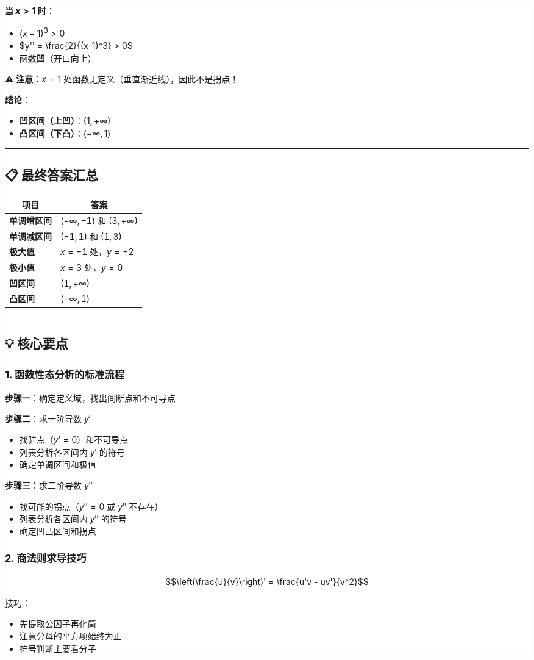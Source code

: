 **当 $x > 1$ 时**：
- $(x-1)^3 > 0$
- $y'' = \frac{2}{(x-1)^3} > 0$
- 函数**凹**（开口向上）

⚠️ **注意**：$x = 1$ 处函数无定义（垂直渐近线），因此不是拐点！

**结论**：
- **凹区间（上凹）**：$(1, +\infty)$
- **凸区间（下凸）**：$(-\infty, 1)$

---

## 📋 最终答案汇总

| 项目 | 答案 |
|------|------|
| **单调增区间** | $(-\infty, -1)$ 和 $(3, +\infty)$ |
| **单调减区间** | $(-1, 1)$ 和 $(1, 3)$ |
| **极大值** | $x = -1$ 处，$y = -2$ |
| **极小值** | $x = 3$ 处，$y = 0$ |
| **凹区间** | $(1, +\infty)$ |
| **凸区间** | $(-\infty, 1)$ |

---

## 💡 核心要点

### 1. 函数性态分析的标准流程

**步骤一**：确定定义域，找出间断点和不可导点

**步骤二**：求一阶导数 $y'$
- 找驻点（$y' = 0$）和不可导点
- 列表分析各区间内 $y'$ 的符号
- 确定单调区间和极值

**步骤三**：求二阶导数 $y''$
- 找可能的拐点（$y'' = 0$ 或 $y''$ 不存在）
- 列表分析各区间内 $y''$ 的符号
- 确定凹凸区间和拐点

### 2. 商法则求导技巧

$$\left(\frac{u}{v}\right)' = \frac{u'v - uv'}{v^2}$$

技巧：
- 先提取公因子再化简
- 注意分母的平方项始终为正
- 符号判断主要看分子
